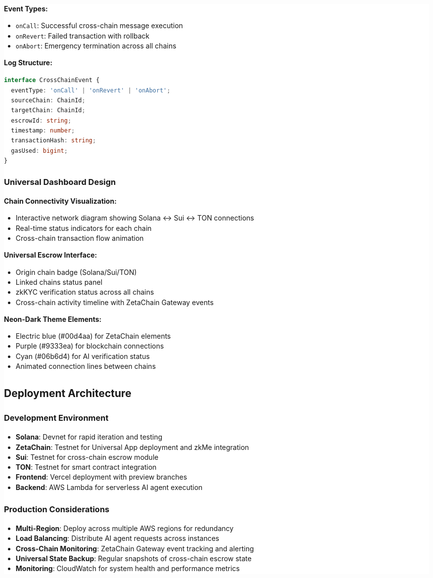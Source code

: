 **Event Types:**
- `onCall`: Successful cross-chain message execution
- `onRevert`: Failed transaction with rollback
- `onAbort`: Emergency termination across all chains

**Log Structure:**
```typescript
interface CrossChainEvent {
  eventType: 'onCall' | 'onRevert' | 'onAbort';
  sourceChain: ChainId;
  targetChain: ChainId;
  escrowId: string;
  timestamp: number;
  transactionHash: string;
  gasUsed: bigint;
}
```

### Universal Dashboard Design

**Chain Connectivity Visualization:**
- Interactive network diagram showing Solana ↔ Sui ↔ TON connections
- Real-time status indicators for each chain
- Cross-chain transaction flow animation

**Universal Escrow Interface:**
- Origin chain badge (Solana/Sui/TON)
- Linked chains status panel
- zkKYC verification status across all chains
- Cross-chain activity timeline with ZetaChain Gateway events

**Neon-Dark Theme Elements:**
- Electric blue (#00d4aa) for ZetaChain elements
- Purple (#9333ea) for blockchain connections
- Cyan (#06b6d4) for AI verification status
- Animated connection lines between chains

## Deployment Architecture

### Development Environment
- **Solana**: Devnet for rapid iteration and testing
- **ZetaChain**: Testnet for Universal App deployment and zkMe integration
- **Sui**: Testnet for cross-chain escrow module
- **TON**: Testnet for smart contract integration
- **Frontend**: Vercel deployment with preview branches
- **Backend**: AWS Lambda for serverless AI agent execution

### Production Considerations
- **Multi-Region**: Deploy across multiple AWS regions for redundancy
- **Load Balancing**: Distribute AI agent requests across instances
- **Cross-Chain Monitoring**: ZetaChain Gateway event tracking and alerting
- **Universal State Backup**: Regular snapshots of cross-chain escrow state
- **Monitoring**: CloudWatch for system health and performance metrics